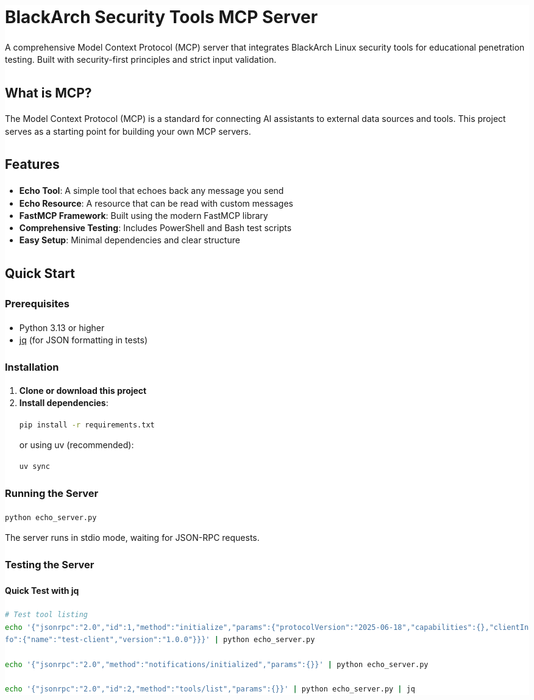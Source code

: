 # BlackArch Security Tools MCP Server

A comprehensive Model Context Protocol (MCP) server that integrates BlackArch Linux security tools for educational penetration testing. Built with security-first principles and strict input validation.

## What is MCP?

The Model Context Protocol (MCP) is a standard for connecting AI assistants to external data sources and tools. This project serves as a starting point for building your own MCP servers.

## Features

- **Echo Tool**: A simple tool that echoes back any message you send
- **Echo Resource**: A resource that can be read with custom messages
- **FastMCP Framework**: Built using the modern FastMCP library
- **Comprehensive Testing**: Includes PowerShell and Bash test scripts
- **Easy Setup**: Minimal dependencies and clear structure

## Quick Start

### Prerequisites

- Python 3.13 or higher
- [jq](https://stedolan.github.io/jq/download/) (for JSON formatting in tests)

### Installation

1. **Clone or download this project**
2. **Install dependencies**:
   ```bash
   pip install -r requirements.txt
   ```
   or using uv (recommended):
   ```bash
   uv sync
   ```

### Running the Server

```bash
python echo_server.py
```

The server runs in stdio mode, waiting for JSON-RPC requests.

### Testing the Server

#### Quick Test with jq
```bash
# Test tool listing
echo '{"jsonrpc":"2.0","id":1,"method":"initialize","params":{"protocolVersion":"2025-06-18","capabilities":{},"clientInfo":{"name":"test-client","version":"1.0.0"}}}' | python echo_server.py

echo '{"jsonrpc":"2.0","method":"notifications/initialized","params":{}}' | python echo_server.py

echo '{"jsonrpc":"2.0","id":2,"method":"tools/list","params":{}}' | python echo_server.py | jq
```
